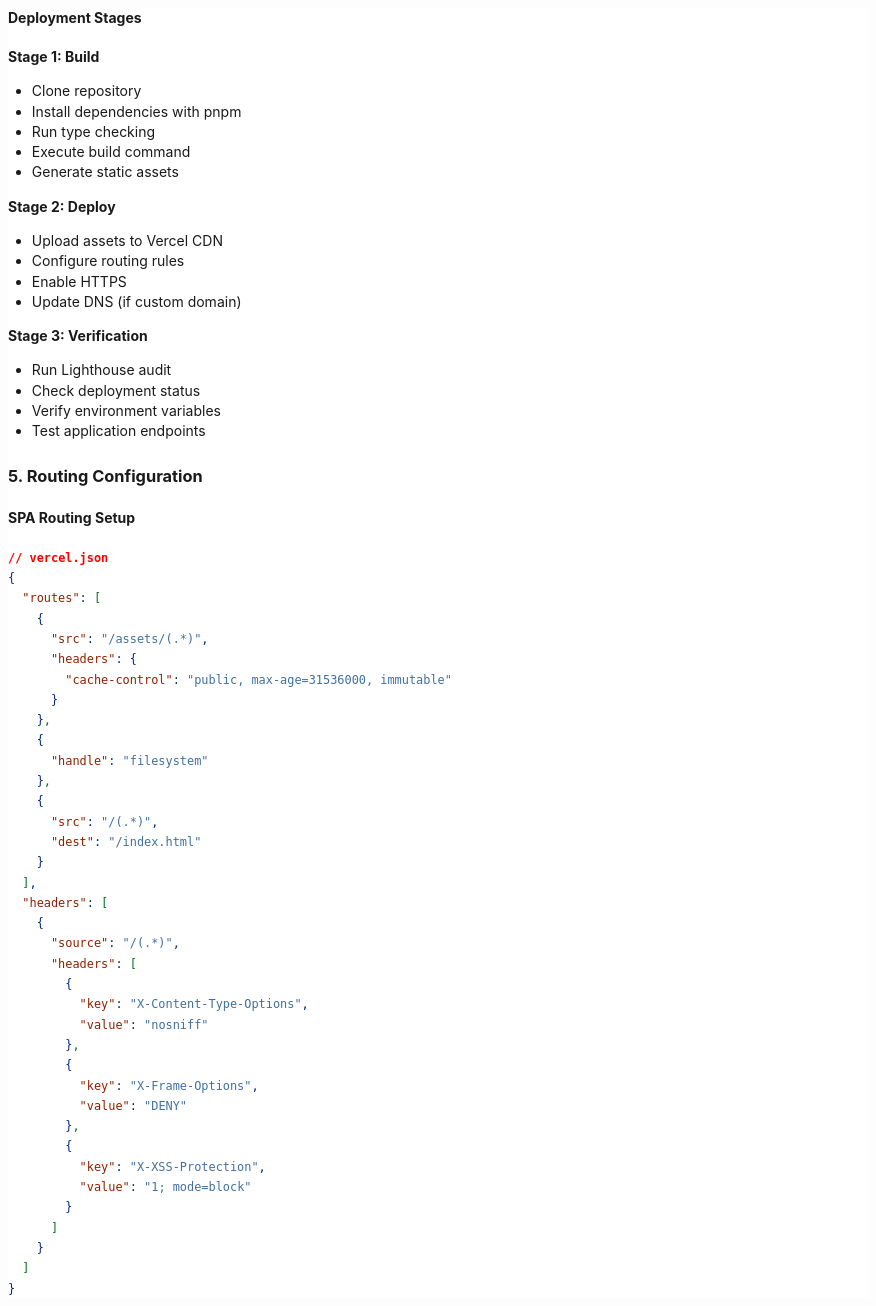 #### Deployment Stages

**Stage 1: Build**
- Clone repository
- Install dependencies with pnpm
- Run type checking
- Execute build command
- Generate static assets

**Stage 2: Deploy**
- Upload assets to Vercel CDN
- Configure routing rules
- Enable HTTPS
- Update DNS (if custom domain)

**Stage 3: Verification**
- Run Lighthouse audit
- Check deployment status
- Verify environment variables
- Test application endpoints

### 5. Routing Configuration

#### SPA Routing Setup

```json
// vercel.json
{
  "routes": [
    {
      "src": "/assets/(.*)",
      "headers": {
        "cache-control": "public, max-age=31536000, immutable"
      }
    },
    {
      "handle": "filesystem"
    },
    {
      "src": "/(.*)",
      "dest": "/index.html"
    }
  ],
  "headers": [
    {
      "source": "/(.*)",
      "headers": [
        {
          "key": "X-Content-Type-Options",
          "value": "nosniff"
        },
        {
          "key": "X-Frame-Options",
          "value": "DENY"
        },
        {
          "key": "X-XSS-Protection",
          "value": "1; mode=block"
        }
      ]
    }
  ]
}
```
